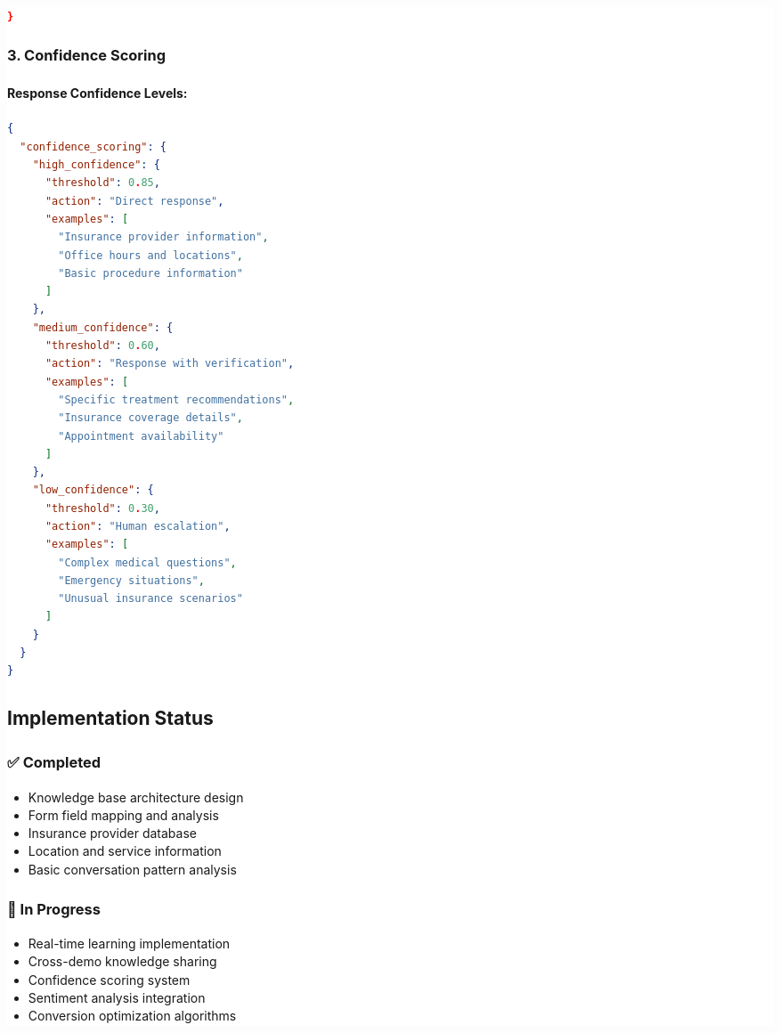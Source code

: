 ```json
}
```

### 3. Confidence Scoring

#### Response Confidence Levels:
```json
{
  "confidence_scoring": {
    "high_confidence": {
      "threshold": 0.85,
      "action": "Direct response",
      "examples": [
        "Insurance provider information",
        "Office hours and locations",
        "Basic procedure information"
      ]
    },
    "medium_confidence": {
      "threshold": 0.60,
      "action": "Response with verification",
      "examples": [
        "Specific treatment recommendations",
        "Insurance coverage details",
        "Appointment availability"
      ]
    },
    "low_confidence": {
      "threshold": 0.30,
      "action": "Human escalation",
      "examples": [
        "Complex medical questions",
        "Emergency situations",
        "Unusual insurance scenarios"
      ]
    }
  }
}
```

## Implementation Status

### ✅ Completed
- Knowledge base architecture design
- Form field mapping and analysis
- Insurance provider database
- Location and service information
- Basic conversation pattern analysis

### 🔄 In Progress
- Real-time learning implementation
- Cross-demo knowledge sharing
- Confidence scoring system
- Sentiment analysis integration
- Conversion optimization algorithms
